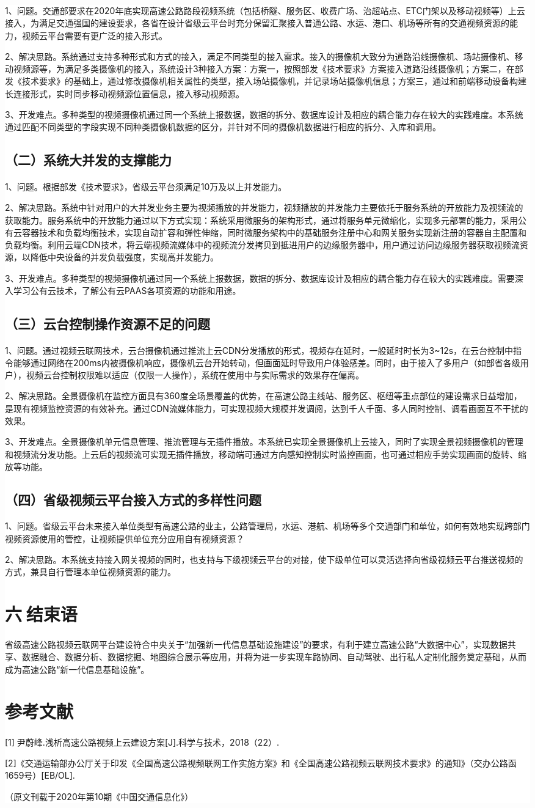 1、问题。交通部要求在2020年底实现高速公路路段视频系统（包括桥隧、服务区、收费广场、治超站点、ETC门架以及移动视频等）上云接入，为满足交通强国的建设要求，各省在设计省级云平台时充分保留汇聚接入普通公路、水运、港口、机场等所有的交通视频资源的能力，视频云平台需要有更广泛的接入形式。

2、解决思路。系统通过支持多种形式和方式的接入，满足不同类型的接入需求。接入的摄像机大致分为道路沿线摄像机、场站摄像机、移动视频源等，为满足多类摄像机的接入，系统设计3种接入方案：方案一，按照部发《技术要求》方案接入道路沿线摄像机；方案二，在部发《技术要求》的基础上，通过修改摄像机相关属性的类型，接入场站摄像机，并记录场站摄像机信息；方案三，通过和前端移动设备构建长连接形式，实时同步移动视频源位置信息，接入移动视频源。

3、开发难点。多种类型的视频摄像机通过同一个系统上报数据，数据的拆分、数据库设计及相应的耦合能力存在较大的实践难度。本系统通过匹配不同类型的字段实现不同种类摄像机数据的区分，并针对不同的摄像机数据进行相应的拆分、入库和调用。

## （二）系统大并发的支撑能力

1、问题。根据部发《技术要求》，省级云平台须满足10万及以上并发能力。

2、解决思路。系统中针对用户的大并发业务主要为视频播放的并发能力，视频播放的并发能力主要依托于服务系统的开放能力及视频流的获取能力。服务系统中的开放能力通过以下方式实现：系统采用微服务的架构形式，通过将服务单元微缩化，实现多元部署的能力，采用公有云容器技术和负载均衡技术，实现自动扩容和弹性伸缩，同时微服务架构中的基础服务注册中心和网关服务实现新注册的容器自主配置和负载均衡。利用云端CDN技术，将云端视频流媒体中的视频流分发拷贝到抵进用户的边缘服务器中，用户通过访问边缘服务器获取视频流资源，以降低中央设备的并发负载强度，实现高并发能力。

3、开发难点。多种类型的视频摄像机通过同一个系统上报数据，数据的拆分、数据库设计及相应的耦合能力存在较大的实践难度。需要深入学习公有云技术，了解公有云PAAS各项资源的功能和用途。

## （三）云台控制操作资源不足的问题

1、问题。通过视频云联网技术，云台摄像机通过推流上云CDN分发播放的形式，视频存在延时，一般延时时长为3~12s，在云台控制中指令能够通过网络在200ms内被摄像机响应，摄像机云台开始转动，但画面延时导致用户体验感差。同时，由于接入了多用户（如部省各级用户），视频云台控制权限难以适应（仅限一人操作），系统在使用中与实际需求的效果存在偏离。

2、解决思路。全景摄像机在监控方面具有360度全场景覆盖的优势，在高速公路主线站、服务区、枢纽等重点部位的建设需求日益增加，是现有视频监控资源的有效补充。通过CDN流媒体能力，可实现视频大规模并发调阅，达到千人千面、多人同时控制、调看画面互不干扰的效果。

3、开发难点。全景摄像机单元信息管理、推流管理与无插件播放。本系统已实现全景摄像机上云接入，同时了实现全景视频摄像机的管理和视频流分发功能。上云后的视频流可实现无插件播放，移动端可通过方向感知控制实时监控画面，也可通过相应手势实现画面的旋转、缩放等功能。

## （四）省级视频云平台接入方式的多样性问题

1、问题。省级云平台未来接入单位类型有高速公路的业主，公路管理局，水运、港航、机场等多个交通部门和单位，如何有效地实现跨部门视频资源使用的管控，让视频提供单位充分应用自有视频资源？

2、解决思路。本系统支持接入网关视频的同时，也支持与下级视频云平台的对接，使下级单位可以灵活选择向省级视频云平台推送视频的方式，兼具自行管理本单位视频资源的能力。

# 六 结束语

省级高速公路视频云联网平台建设符合中央关于“加强新一代信息基础设施建设”的要求，有利于建立高速公路“大数据中心”，实现数据共享、数据融合、数据分析、数据挖掘、地图综合展示等应用，并将为进一步实现车路协同、自动驾驶、出行私人定制化服务奠定基础，从而成为高速公路“新一代信息基础设施”。

# 参考文献

[1] 尹蔚峰.浅析高速公路视频上云建设方案[J].科学与技术，2018（22）.

[2]《交通运输部办公厅关于印发《全国高速公路视频联网工作实施方案》和《全国高速公路视频云联网技术要求》的通知》（交办公路函1659号）[EB/OL].

（原文刊载于2020年第10期《中国交通信息化》）